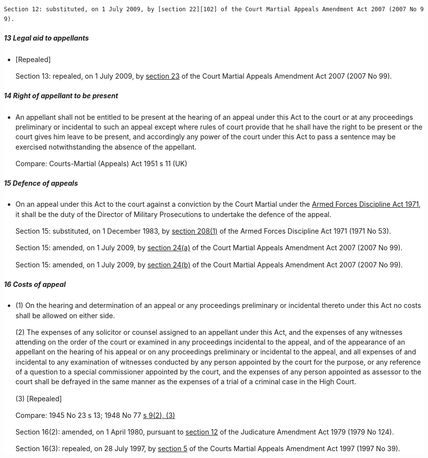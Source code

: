     Section 12: substituted, on 1 July 2009, by [section 22][102] of the Court Martial Appeals Amendment Act 2007 (2007 No 99).

##### 13 Legal aid to appellants
    
*   \[Repealed\]
    
    Section 13: repealed, on 1 July 2009, by [section 23][103] of the Court Martial Appeals Amendment Act 2007 (2007 No 99).

##### 14 Right of appellant to be present
    
*   An appellant shall not be entitled to be present at the hearing of an appeal under this Act to the court or at any proceedings preliminary or incidental to such an appeal except where rules of court provide that he shall have the right to be present or the court gives him leave to be present, and accordingly any power of the court under this Act to pass a sentence may be exercised notwithstanding the absence of the appellant.
    
    Compare: Courts-Martial (Appeals) Act 1951 s 11 (UK)

##### 15 Defence of appeals
    
*   On an appeal under this Act to the court against a conviction by the Court Martial under the [Armed Forces Discipline Act 1971][58], it shall be the duty of the Director of Military Prosecutions to undertake the defence of the appeal.
    
    Section 15: substituted, on 1 December 1983, by [section 208(1)][60] of the Armed Forces Discipline Act 1971 (1971 No 53).
    
    Section 15: amended, on 1 July 2009, by [section 24(a)][104] of the Court Martial Appeals Amendment Act 2007 (2007 No 99).
    
    Section 15: amended, on 1 July 2009, by [section 24(b)][104] of the Court Martial Appeals Amendment Act 2007 (2007 No 99).

##### 16 Costs of appeal
    
*   (1) On the hearing and determination of an appeal or any proceedings preliminary or incidental thereto under this Act no costs shall be allowed on either side.
    
    (2) The expenses of any solicitor or counsel assigned to an appellant under this Act, and the expenses of any witnesses attending on the order of the court or examined in any proceedings incidental to the appeal, and of the appearance of an appellant on the hearing of his appeal or on any proceedings preliminary or incidental to the appeal, and all expenses of and incidental to any examination of witnesses conducted by any person appointed by the court for the purpose, or any reference of a question to a special commissioner appointed by the court, and the expenses of any person appointed as assessor to the court shall be defrayed in the same manner as the expenses of a trial of a criminal case in the High Court.
    
    (3) \[Repealed\]
    
    Compare: 1945 No 23 s 13; 1948 No 77 [s 9(2), (3)][105]
    
    Section 16(2): amended, on 1 April 1980, pursuant to [section 12][68] of the Judicature Amendment Act 1979 (1979 No 124).
    
    Section 16(3): repealed, on 28 July 1997, by [section 5][106] of the Courts Martial Appeals Amendment Act 1997 (1997 No 39).


[0]: http://www.legislation.govt.nz/act/public/1953/0100/latest/link.aspx?id=DLM195466
[1]: http://www.legislation.govt.nz/act/public/1953/0100/latest/whole.html#DLM282969
[2]: http://www.legislation.govt.nz/act/public/1953/0100/latest/whole.html#DLM282972
[3]: http://www.legislation.govt.nz/act/public/1953/0100/latest/whole.html#DLM282974
[4]: http://www.legislation.govt.nz/act/public/1953/0100/latest/whole.html#DLM1947601
[5]: http://www.legislation.govt.nz/act/public/1953/0100/latest/whole.html#DLM283228
[6]: http://www.legislation.govt.nz/act/public/1953/0100/latest/whole.html#DLM283232
[7]: http://www.legislation.govt.nz/act/public/1953/0100/latest/whole.html#DLM283234
[8]: http://www.legislation.govt.nz/act/public/1953/0100/latest/whole.html#DLM1947602
[9]: http://www.legislation.govt.nz/act/public/1953/0100/latest/whole.html#DLM283238
[10]: http://www.legislation.govt.nz/act/public/1953/0100/latest/whole.html#DLM283240
[11]: http://www.legislation.govt.nz/act/public/1953/0100/latest/whole.html#DLM283241
[12]: http://www.legislation.govt.nz/act/public/1953/0100/latest/whole.html#DLM283242
[13]: http://www.legislation.govt.nz/act/public/1953/0100/latest/whole.html#DLM283244
[14]: http://www.legislation.govt.nz/act/public/1953/0100/latest/whole.html#DLM2093655
[15]: http://www.legislation.govt.nz/act/public/1953/0100/latest/whole.html#DLM2093656
[16]: http://www.legislation.govt.nz/act/public/1953/0100/latest/whole.html#DLM283246
[17]: http://www.legislation.govt.nz/act/public/1953/0100/latest/whole.html#DLM283248
[18]: http://www.legislation.govt.nz/act/public/1953/0100/latest/whole.html#DLM283250
[19]: http://www.legislation.govt.nz/act/public/1953/0100/latest/whole.html#DLM283253
[20]: http://www.legislation.govt.nz/act/public/1953/0100/latest/whole.html#DLM283255
[21]: http://www.legislation.govt.nz/act/public/1953/0100/latest/whole.html#DLM283258
[22]: http://www.legislation.govt.nz/act/public/1953/0100/latest/whole.html#DLM283262
[23]: http://www.legislation.govt.nz/act/public/1953/0100/latest/whole.html#DLM283267
[24]: http://www.legislation.govt.nz/act/public/1953/0100/latest/whole.html#DLM283269
[25]: http://www.legislation.govt.nz/act/public/1953/0100/latest/whole.html#DLM283271
[26]: http://www.legislation.govt.nz/act/public/1953/0100/latest/whole.html#DLM283273
[27]: http://www.legislation.govt.nz/act/public/1953/0100/latest/whole.html#DLM283275
[28]: http://www.legislation.govt.nz/act/public/1953/0100/latest/whole.html#DLM283276
[29]: http://www.legislation.govt.nz/act/public/1953/0100/latest/whole.html#DLM283278
[30]: http://www.legislation.govt.nz/act/public/1953/0100/latest/whole.html#DLM283279
[31]: http://www.legislation.govt.nz/act/public/1953/0100/latest/whole.html#DLM283282
[32]: http://www.legislation.govt.nz/act/public/1953/0100/latest/whole.html#DLM283285
[33]: http://www.legislation.govt.nz/act/public/1953/0100/latest/whole.html#DLM1947603
[34]: http://www.legislation.govt.nz/act/public/1953/0100/latest/whole.html#DLM283287
[35]: http://www.legislation.govt.nz/act/public/1953/0100/latest/whole.html#DLM283290
[36]: http://www.legislation.govt.nz/act/public/1953/0100/latest/whole.html#DLM283294
[37]: http://www.legislation.govt.nz/act/public/1953/0100/latest/whole.html#DLM283296
[38]: http://www.legislation.govt.nz/act/public/1953/0100/latest/whole.html#DLM2094614
[39]: http://www.legislation.govt.nz/act/public/1953/0100/latest/whole.html#DLM2094615
[40]: http://www.legislation.govt.nz/act/public/1953/0100/latest/whole.html#DLM2094616
[41]: http://www.legislation.govt.nz/act/public/1953/0100/latest/whole.html#DLM283298
[42]: http://www.legislation.govt.nz/act/public/1953/0100/latest/whole.html#DLM283402
[43]: http://www.legislation.govt.nz/act/public/1953/0100/latest/whole.html#DLM283404
[44]: http://www.legislation.govt.nz/act/public/1953/0100/latest/whole.html#DLM1947604
[45]: http://www.legislation.govt.nz/act/public/1953/0100/latest/whole.html#DLM283406
[46]: http://www.legislation.govt.nz/act/public/1953/0100/latest/whole.html#DLM2094631
[47]: http://www.legislation.govt.nz/act/public/1953/0100/latest/whole.html#DLM1947605
[48]: http://www.legislation.govt.nz/act/public/1953/0100/latest/whole.html#DLM283410
[49]: http://www.legislation.govt.nz/act/public/1953/0100/latest/whole.html#DLM283411
[50]: http://www.legislation.govt.nz/act/public/1953/0100/latest/whole.html#DLM283413
[51]: http://www.legislation.govt.nz/act/public/1953/0100/latest/whole.html#DLM283415
[52]: http://www.legislation.govt.nz/act/public/1953/0100/latest/link.aspx?id=DLM1001807
[53]: http://www.legislation.govt.nz/act/public/1953/0100/latest/link.aspx?id=DLM216586
[54]: http://www.legislation.govt.nz/act/public/1953/0100/latest/link.aspx?id=DLM146926
[55]: http://www.legislation.govt.nz/act/public/1953/0100/latest/link.aspx?id=DLM1001934
[56]: http://www.legislation.govt.nz/act/public/1953/0100/latest/link.aspx?id=DLM404209
[57]: http://www.legislation.govt.nz/act/public/1953/0100/latest/link.aspx?id=DLM204329
[58]: http://www.legislation.govt.nz/act/public/1953/0100/latest/link.aspx?id=DLM401062
[59]: http://www.legislation.govt.nz/act/public/1953/0100/latest/link.aspx?id=DLM402310
[60]: http://www.legislation.govt.nz/act/public/1953/0100/latest/link.aspx?id=DLM404242
[61]: http://www.legislation.govt.nz/act/public/1953/0100/latest/link.aspx?id=DLM1001808
[62]: http://www.legislation.govt.nz/act/public/1953/0100/latest/link.aspx?id=DLM205009
[63]: http://www.legislation.govt.nz/act/public/1953/0100/latest/link.aspx?id=DLM1001815
[64]: http://www.legislation.govt.nz/act/public/1953/0100/latest/link.aspx?id=DLM385298
[65]: http://www.legislation.govt.nz/act/public/1953/0100/latest/link.aspx?id=DLM1001816
[66]: http://www.legislation.govt.nz/act/public/1953/0100/latest/link.aspx?id=DLM293779
[67]: http://www.legislation.govt.nz/act/public/1953/0100/latest/link.aspx?id=DLM1001817
[68]: http://www.legislation.govt.nz/act/public/1953/0100/latest/link.aspx?id=DLM35049
[69]: http://www.legislation.govt.nz/act/public/1953/0100/latest/link.aspx?id=DLM129109
[70]: http://www.legislation.govt.nz/act/public/1953/0100/latest/link.aspx?id=DLM130377
[71]: http://www.legislation.govt.nz/act/public/1953/0100/latest/link.aspx?id=DLM1001818
[72]: http://www.legislation.govt.nz/act/public/1953/0100/latest/link.aspx?id=DLM409990
[73]: http://www.legislation.govt.nz/act/public/1953/0100/latest/link.aspx?id=DLM1001819
[74]: http://www.legislation.govt.nz/act/public/1953/0100/latest/link.aspx?id=DLM3041505
[75]: http://www.legislation.govt.nz/act/public/1953/0100/latest/link.aspx?id=DLM1001963
[76]: http://www.legislation.govt.nz/act/public/1953/0100/latest/link.aspx?id=DLM1001979
[77]: http://www.legislation.govt.nz/act/public/1953/0100/latest/link.aspx?id=DLM3360327
[78]: http://www.legislation.govt.nz/act/public/1953/0100/latest/link.aspx?id=DLM403637
[79]: http://www.legislation.govt.nz/act/public/1953/0100/latest/link.aspx?id=DLM3865810
[80]: http://www.legislation.govt.nz/act/public/1953/0100/latest/link.aspx?id=DLM1001829
[81]: http://www.legislation.govt.nz/act/public/1953/0100/latest/link.aspx?id=DLM1001830
[82]: http://www.legislation.govt.nz/act/public/1953/0100/latest/link.aspx?id=DLM1001831
[83]: http://www.legislation.govt.nz/act/public/1953/0100/latest/link.aspx?id=DLM1001832
[84]: http://www.legislation.govt.nz/act/public/1953/0100/latest/link.aspx?id=DLM403887
[85]: http://www.legislation.govt.nz/act/public/1953/0100/latest/link.aspx?id=DLM2096078
[86]: http://www.legislation.govt.nz/act/public/1953/0100/latest/link.aspx?id=DLM224531
[87]: http://www.legislation.govt.nz/act/public/1953/0100/latest/link.aspx?id=DLM1001833
[88]: http://www.legislation.govt.nz/act/public/1953/0100/latest/link.aspx?id=DLM3041506
[89]: http://www.legislation.govt.nz/act/public/1953/0100/latest/link.aspx?id=DLM404027
[90]: http://www.legislation.govt.nz/act/public/1953/0100/latest/link.aspx?id=DLM404053
[91]: http://www.legislation.govt.nz/act/public/1953/0100/latest/link.aspx?id=DLM262175
[92]: http://www.legislation.govt.nz/act/public/1953/0100/latest/link.aspx?id=DLM1001834
[93]: http://www.legislation.govt.nz/act/public/1953/0100/latest/link.aspx?id=DLM409991
[94]: http://www.legislation.govt.nz/act/public/1953/0100/latest/link.aspx?id=DLM214075
[95]: http://www.legislation.govt.nz/act/public/1953/0100/latest/link.aspx?id=DLM1001835
[96]: http://www.legislation.govt.nz/act/public/1953/0100/latest/link.aspx?id=DLM214520
[97]: http://www.legislation.govt.nz/act/public/1953/0100/latest/link.aspx?id=DLM1001837
[98]: http://www.legislation.govt.nz/act/public/1953/0100/latest/link.aspx?id=DLM1001838
[99]: http://www.legislation.govt.nz/act/public/1953/0100/latest/link.aspx?id=DLM1001840
[100]: http://www.legislation.govt.nz/act/public/1953/0100/latest/link.aspx?id=DLM1001841
[101]: http://www.legislation.govt.nz/act/public/1953/0100/latest/link.aspx?id=DLM333795
[102]: http://www.legislation.govt.nz/act/public/1953/0100/latest/link.aspx?id=DLM1001842
[103]: http://www.legislation.govt.nz/act/public/1953/0100/latest/link.aspx?id=DLM1001844
[104]: http://www.legislation.govt.nz/act/public/1953/0100/latest/link.aspx?id=DLM1001845
[105]: http://www.legislation.govt.nz/act/public/1953/0100/latest/link.aspx?id=DLM255057
[106]: http://www.legislation.govt.nz/act/public/1953/0100/latest/link.aspx?id=DLM409992
[107]: http://www.legislation.govt.nz/act/public/1953/0100/latest/link.aspx?id=DLM409993
[108]: http://www.legislation.govt.nz/act/public/1953/0100/latest/link.aspx?id=DLM403020
[109]: http://www.legislation.govt.nz/act/public/1953/0100/latest/link.aspx?id=DLM403024
[110]: http://www.legislation.govt.nz/act/public/1953/0100/latest/link.aspx?id=DLM1001846
[111]: http://www.legislation.govt.nz/act/public/1953/0100/latest/whole.html#DLM1001826
[112]: http://www.legislation.govt.nz/act/public/1953/0100/latest/link.aspx?id=DLM1001847
[113]: http://www.legislation.govt.nz/act/public/1953/0100/latest/link.aspx?id=DLM68919
[114]: http://www.legislation.govt.nz/act/public/1953/0100/latest/link.aspx?id=DLM1001849
[115]: http://www.legislation.govt.nz/act/public/1953/0100/latest/link.aspx?id=DLM294848
[116]: http://www.legislation.govt.nz/act/public/1953/0100/latest/link.aspx?id=DLM206946
[117]: http://www.legislation.govt.nz/act/public/1953/0100/latest/link.aspx?id=DLM297136
[118]: http://www.legislation.govt.nz/act/public/1953/0100/latest/link.aspx?id=DLM1001853
[119]: http://www.legislation.govt.nz/act/public/1953/0100/latest/link.aspx?id=DLM1001855
[120]: http://www.legislation.govt.nz/act/public/1953/0100/latest/link.aspx?id=DLM1001856
[121]: http://www.legislation.govt.nz/act/public/1953/0100/latest/link.aspx?id=DLM1001861
[122]: http://www.legislation.govt.nz/act/public/1953/0100/latest/link.aspx?id=DLM144692
[123]: http://www.legislation.govt.nz/act/public/1953/0100/latest/link.aspx?id=DLM1001863
[124]: http://www.legislation.govt.nz/act/public/1953/0100/latest/link.aspx?id=DLM409994
[125]: http://www.legislation.govt.nz/act/public/1953/0100/latest/link.aspx?id=DLM1001864
[126]: http://www.pco.parliament.govt.nz/reprints/
[127]: http://www.legislation.govt.nz/act/public/1953/0100/latest/link.aspx?id=DLM195439
[128]: http://www.pco.parliament.govt.nz/editorial-conventions/
[129]: http://www.legislation.govt.nz/act/public/1953/0100/latest/link.aspx?id=DLM195468
[130]: http://www.legislation.govt.nz/act/public/1953/0100/latest/link.aspx?id=DLM195470
[131]: http://www.legislation.govt.nz/act/public/1953/0100/latest/link.aspx?id=DLM3041500
[132]: http://www.legislation.govt.nz/act/public/1953/0100/latest/link.aspx?id=DLM1001800
[133]: http://www.legislation.govt.nz/act/public/1953/0100/latest/link.aspx?id=DLM293773
[134]: http://www.legislation.govt.nz/act/public/1953/0100/latest/link.aspx?id=DLM216580
[135]: http://www.legislation.govt.nz/act/public/1953/0100/latest/link.aspx?id=DLM409983